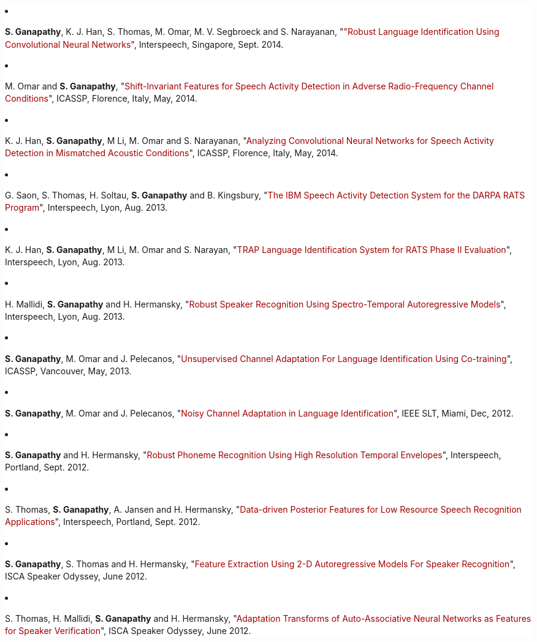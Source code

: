 <li><p><b>S. Ganapathy</b>, K. J. Han, S. Thomas, M. Omar, M. V. Segbroeck and S. Narayanan, "<a STYLE="text-decoration:none" href="{{ site.baseurl }}/publications/papers/cnn_lid.pdf"><font color="#a00000">"Robust Language Identification Using Convolutional Neural Networks</font></a>", Interspeech, Singapore, Sept. 2014.</p>

<li><p>M. Omar and <b>S. Ganapathy</b>, "<a STYLE="text-decoration:none" href="{{ site.baseurl }}/publications/papers/icassp2014_mohamed.pdf"><font color="#a00000">Shift-Invariant Features for Speech Activity Detection in Adverse Radio-Frequency Channel Conditions</font></a>", ICASSP, Florence, Italy, May, 2014.</p>


<li><p>K. J. Han, <b>S. Ganapathy</b>, M Li, M. Omar and S. Narayanan, "<a STYLE="text-decoration:none" href="{{ site.baseurl }}/publications/papers/cnn.pdf"><font color="#a00000">Analyzing Convolutional Neural Networks for Speech Activity Detection in Mismatched Acoustic Conditions</font></a>", ICASSP, Florence, Italy, May, 2014.</p>

<li><p>G. Saon, S. Thomas, H. Soltau, <b>S. Ganapathy</b> and B. Kingsbury, "<a STYLE="text-decoration:none" href="{{ site.baseurl }}/publications/papers/inter2013.pdf"><font color="#a00000">The IBM Speech Activity Detection System for the DARPA RATS Program</font></a>", Interspeech, Lyon, Aug. 2013.</p>

<li><p>K. J. Han, <b>S. Ganapathy</b>, M Li, M. Omar and S. Narayan, "<a STYLE="text-decoration:none" href="{{ site.baseurl }}/publications/papers/trap_lid_final.pdf"><font color="#a00000">TRAP Language Identification System for RATS Phase II Evaluation</font></a>", Interspeech, Lyon, Aug. 2013.</p>

<li><p>H. Mallidi, <b><b>S. Ganapathy</b></b>  and H. Hermansky, "<a STYLE="text-decoration:none" href="{{ site.baseurl }}/publications/papers/plp2_spkr.pdf"><font color="#a00000">Robust Speaker Recognition Using Spectro-Temporal Autoregressive Models</font></a>", Interspeech, Lyon, Aug.  2013.</p>


<li><p><b>S. Ganapathy</b>, M. Omar  and J. Pelecanos, "<a STYLE="text-decoration:none" href="{{ site.baseurl }}/publications/papers/co_train.pdf"><font color="#a00000">Unsupervised Channel Adaptation For Language Identification Using Co-training</font></a>", ICASSP, Vancouver, May,  2013.</p>

<li><p><b>S. Ganapathy</b>, M. Omar  and J. Pelecanos, "<a STYLE="text-decoration:none" href="{{ site.baseurl }}/publications/papers/slt.pdf"><font color="#a00000">Noisy Channel Adaptation in Language Identification</font></a>", IEEE SLT, Miami, Dec, 2012.</p>


<li><p><b>S. Ganapathy</b>  and H. Hermansky, "<a STYLE="text-decoration:none" href="{{ site.baseurl }}/publications/papers/phn_rec_res.pdf"><font color="#a00000">Robust Phoneme Recognition Using High Resolution Temporal Envelopes</font></a>", Interspeech, Portland, Sept.  2012.</p>

<li><p>S. Thomas, <b>S. Ganapathy</b>, A. Jansen and H. Hermansky, "<a STYLE="text-decoration:none" href="http://www.clsp.jhu.edu/~samuel/pdfs/data_driven.pdf"><font color="#a00000">Data-driven Posterior Features for Low Resource Speech Recognition Applications</font></a>", Interspeech, Portland, Sept. 2012.</p>


<li><p><b>S. Ganapathy</b>, S. Thomas  and H. Hermansky, "<a STYLE="text-decoration:none" href="{{ site.baseurl }}/publications/papers/plp2.pdf"><font color="#a00000">Feature Extraction Using 2-D Autoregressive Models For Speaker Recognition</font></a>", ISCA Speaker Odyssey, June 2012.</p>

<li><p>S. Thomas, H. Mallidi,  <b>S. Ganapathy</b> and H. Hermansky, "<a STYLE="text-decoration:none" href="http://www.clsp.jhu.edu/~samuel/pdfs/aann.pdf"><font color="#a00000">Adaptation Transforms of Auto-Associative Neural Networks as Features for Speaker Verification</font></a>", ISCA Speaker Odyssey, June 2012.</p>
